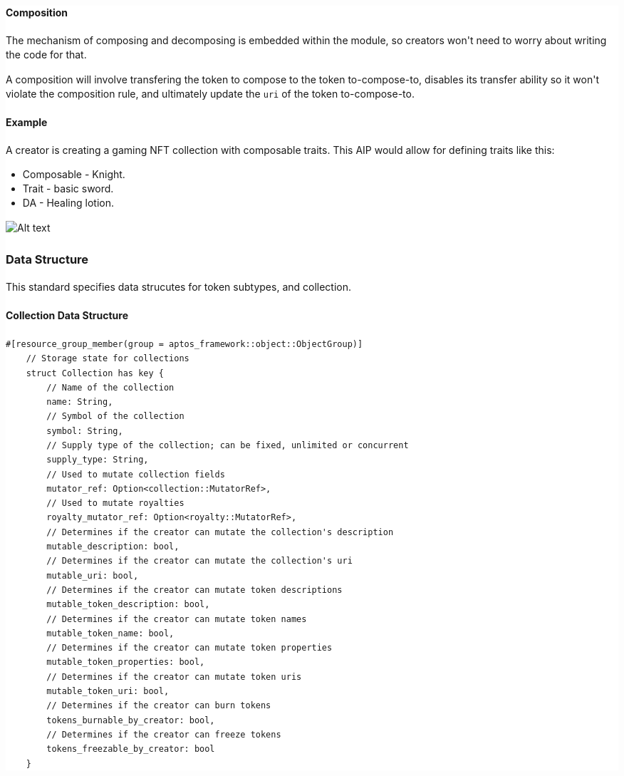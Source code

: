 #### Composition

The mechanism of composing and decomposing is embedded within the module, so creators won't need to worry about writing the code for that.

A composition will involve transfering the token to compose to the token to-compose-to, disables its transfer ability so it won't violate the composition rule, and ultimately update the `uri` of the token to-compose-to.

#### Example

A creator is creating a gaming NFT collection with composable traits.
This AIP would allow for defining traits like this:

- Composable - Knight.
- Trait - basic sword.
- DA - Healing lotion.

![Alt text](image-3.png)

### Data Structure

This standard specifies data strucutes for token subtypes, and collection.

#### Collection Data Structure

```move
#[resource_group_member(group = aptos_framework::object::ObjectGroup)]
    // Storage state for collections
    struct Collection has key {
        // Name of the collection
        name: String,
        // Symbol of the collection
        symbol: String,
        // Supply type of the collection; can be fixed, unlimited or concurrent
        supply_type: String,
        // Used to mutate collection fields
        mutator_ref: Option<collection::MutatorRef>,
        // Used to mutate royalties
        royalty_mutator_ref: Option<royalty::MutatorRef>,
        // Determines if the creator can mutate the collection's description
        mutable_description: bool,
        // Determines if the creator can mutate the collection's uri
        mutable_uri: bool,
        // Determines if the creator can mutate token descriptions
        mutable_token_description: bool,
        // Determines if the creator can mutate token names
        mutable_token_name: bool,
        // Determines if the creator can mutate token properties
        mutable_token_properties: bool,
        // Determines if the creator can mutate token uris
        mutable_token_uri: bool,
        // Determines if the creator can burn tokens
        tokens_burnable_by_creator: bool,
        // Determines if the creator can freeze tokens
        tokens_freezable_by_creator: bool
    }
```
